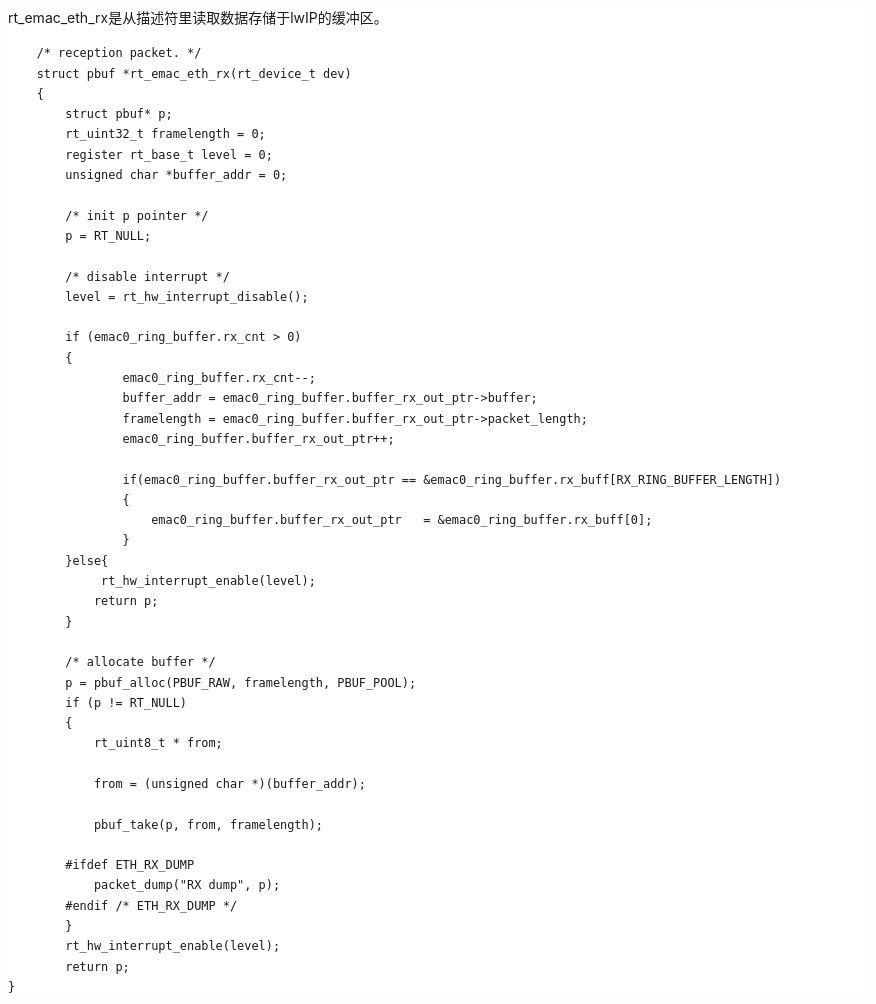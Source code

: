 ```
```

rt_emac_eth_rx是从描述符里读取数据存储于lwIP的缓冲区。

```
    /* reception packet. */
    struct pbuf *rt_emac_eth_rx(rt_device_t dev)
    {
        struct pbuf* p;
        rt_uint32_t framelength = 0;
        register rt_base_t level = 0;
        unsigned char *buffer_addr = 0;

        /* init p pointer */
        p = RT_NULL;

        /* disable interrupt */
        level = rt_hw_interrupt_disable();

        if (emac0_ring_buffer.rx_cnt > 0)
        {
                emac0_ring_buffer.rx_cnt--;
                buffer_addr = emac0_ring_buffer.buffer_rx_out_ptr->buffer;
                framelength = emac0_ring_buffer.buffer_rx_out_ptr->packet_length;
                emac0_ring_buffer.buffer_rx_out_ptr++;

                if(emac0_ring_buffer.buffer_rx_out_ptr == &emac0_ring_buffer.rx_buff[RX_RING_BUFFER_LENGTH])
                {
                    emac0_ring_buffer.buffer_rx_out_ptr   = &emac0_ring_buffer.rx_buff[0];
                }
        }else{
             rt_hw_interrupt_enable(level);
            return p;
        }

        /* allocate buffer */
        p = pbuf_alloc(PBUF_RAW, framelength, PBUF_POOL);
        if (p != RT_NULL)
        {
            rt_uint8_t * from;

            from = (unsigned char *)(buffer_addr);

            pbuf_take(p, from, framelength);

        #ifdef ETH_RX_DUMP
            packet_dump("RX dump", p);
        #endif /* ETH_RX_DUMP */
        }
        rt_hw_interrupt_enable(level);
        return p;
}
```
